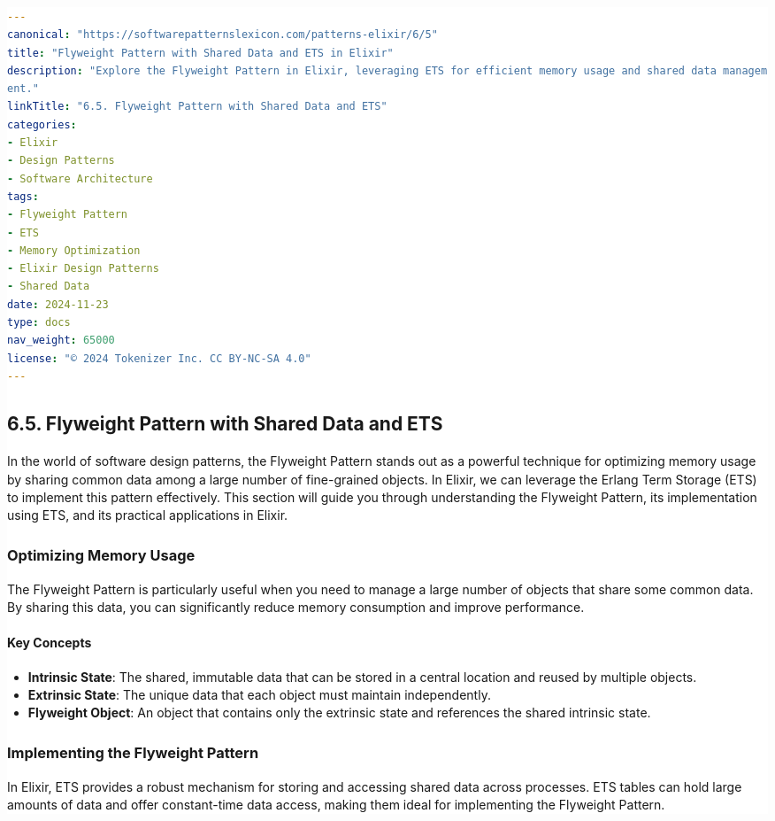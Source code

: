 ```yaml
---
canonical: "https://softwarepatternslexicon.com/patterns-elixir/6/5"
title: "Flyweight Pattern with Shared Data and ETS in Elixir"
description: "Explore the Flyweight Pattern in Elixir, leveraging ETS for efficient memory usage and shared data management."
linkTitle: "6.5. Flyweight Pattern with Shared Data and ETS"
categories:
- Elixir
- Design Patterns
- Software Architecture
tags:
- Flyweight Pattern
- ETS
- Memory Optimization
- Elixir Design Patterns
- Shared Data
date: 2024-11-23
type: docs
nav_weight: 65000
license: "© 2024 Tokenizer Inc. CC BY-NC-SA 4.0"
---
```


## 6.5. Flyweight Pattern with Shared Data and ETS

In the world of software design patterns, the Flyweight Pattern stands out as a powerful technique for optimizing memory usage by sharing common data among a large number of fine-grained objects. In Elixir, we can leverage the Erlang Term Storage (ETS) to implement this pattern effectively. This section will guide you through understanding the Flyweight Pattern, its implementation using ETS, and its practical applications in Elixir.

### Optimizing Memory Usage

The Flyweight Pattern is particularly useful when you need to manage a large number of objects that share some common data. By sharing this data, you can significantly reduce memory consumption and improve performance.

#### Key Concepts

- **Intrinsic State**: The shared, immutable data that can be stored in a central location and reused by multiple objects.
- **Extrinsic State**: The unique data that each object must maintain independently.
- **Flyweight Object**: An object that contains only the extrinsic state and references the shared intrinsic state.

### Implementing the Flyweight Pattern

In Elixir, ETS provides a robust mechanism for storing and accessing shared data across processes. ETS tables can hold large amounts of data and offer constant-time data access, making them ideal for implementing the Flyweight Pattern.
